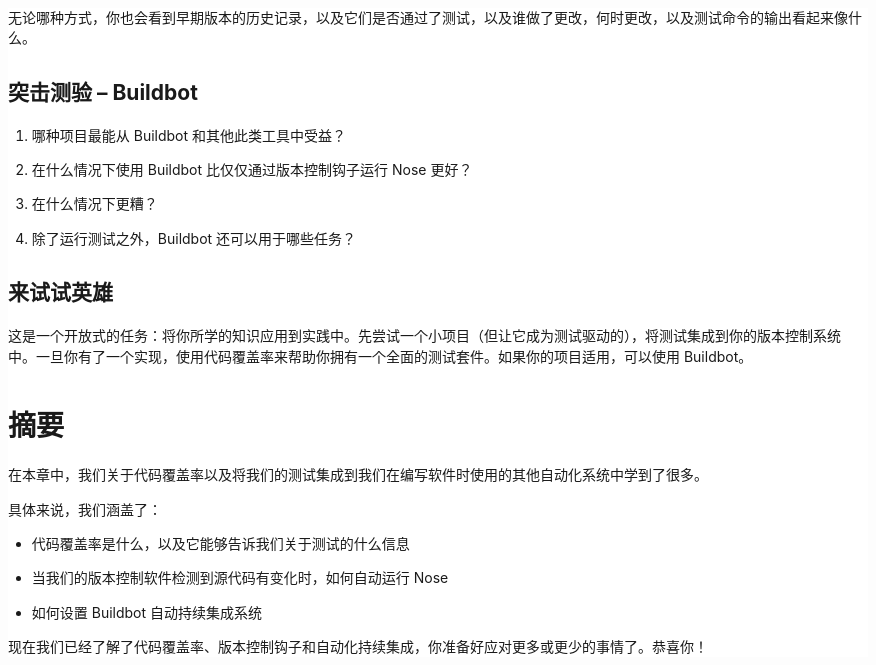 无论哪种方式，你也会看到早期版本的历史记录，以及它们是否通过了测试，以及谁做了更改，何时更改，以及测试命令的输出看起来像什么。

## 突击测验 – Buildbot

1.  哪种项目最能从 Buildbot 和其他此类工具中受益？

1.  在什么情况下使用 Buildbot 比仅仅通过版本控制钩子运行 Nose 更好？

1.  在什么情况下更糟？

1.  除了运行测试之外，Buildbot 还可以用于哪些任务？

## 来试试英雄

这是一个开放式的任务：将你所学的知识应用到实践中。先尝试一个小项目（但让它成为测试驱动的），将测试集成到你的版本控制系统中。一旦你有了一个实现，使用代码覆盖率来帮助你拥有一个全面的测试套件。如果你的项目适用，可以使用 Buildbot。

# 摘要

在本章中，我们关于代码覆盖率以及将我们的测试集成到我们在编写软件时使用的其他自动化系统中学到了很多。

具体来说，我们涵盖了：

+   代码覆盖率是什么，以及它能够告诉我们关于测试的什么信息

+   当我们的版本控制软件检测到源代码有变化时，如何自动运行 Nose

+   如何设置 Buildbot 自动持续集成系统

现在我们已经了解了代码覆盖率、版本控制钩子和自动化持续集成，你准备好应对更多或更少的事情了。恭喜你！
